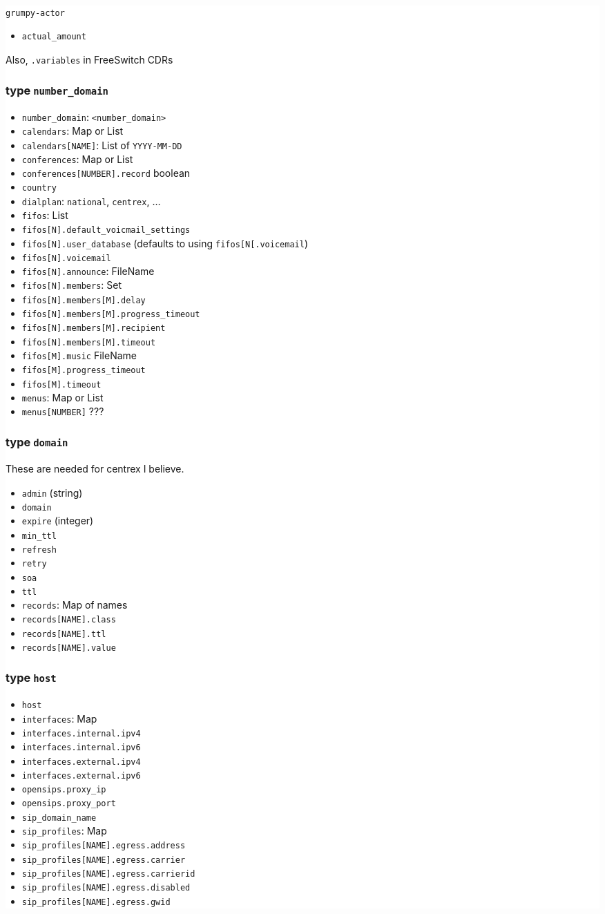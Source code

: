 `grumpy-actor`

- `actual_amount`

Also, `.variables` in FreeSwitch CDRs

### type `number_domain`

- `number_domain`: `<number_domain>`
- `calendars`: Map or List
- `calendars[NAME]`: List of `YYYY-MM-DD`
- `conferences`: Map or List
- `conferences[NUMBER].record` boolean
- `country`
- `dialplan`: `national`, `centrex`, …
- `fifos`: List
- `fifos[N].default_voicmail_settings`
- `fifos[N].user_database` (defaults to using `fifos[N[.voicemail`)
- `fifos[N].voicemail`
- `fifos[N].announce`: FileName
- `fifos[N].members`: Set
- `fifos[N].members[M].delay`
- `fifos[N].members[M].progress_timeout`
- `fifos[N].members[M].recipient`
- `fifos[N].members[M].timeout`
- `fifos[M].music` FileName
- `fifos[M].progress_timeout`
- `fifos[M].timeout`
- `menus`: Map or List
- `menus[NUMBER]` ???

### type `domain`

These are needed for centrex I believe.

- `admin` (string)
- `domain`
- `expire` (integer)
- `min_ttl`
- `refresh`
- `retry`
- `soa`
- `ttl`
- `records`: Map of names
- `records[NAME].class`
- `records[NAME].ttl`
- `records[NAME].value`

### type `host`

- `host`
- `interfaces`: Map
- `interfaces.internal.ipv4`
- `interfaces.internal.ipv6`
- `interfaces.external.ipv4`
- `interfaces.external.ipv6`
- `opensips.proxy_ip`
- `opensips.proxy_port`
- `sip_domain_name`
- `sip_profiles`: Map
- `sip_profiles[NAME].egress.address`
- `sip_profiles[NAME].egress.carrier`
- `sip_profiles[NAME].egress.carrierid`
- `sip_profiles[NAME].egress.disabled`
- `sip_profiles[NAME].egress.gwid`